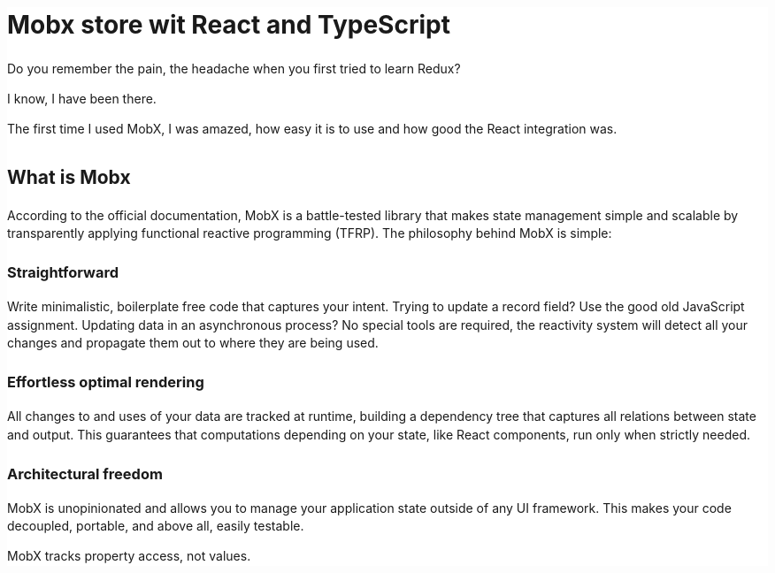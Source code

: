# Mobx store wit React and TypeScript

Do you remember the pain, the headache when you first tried to learn Redux?

I know, I have been there.

The first time I used MobX, I was amazed, how easy it is to use and how good the React integration was.

## What is Mobx

According to the official documentation, MobX is a battle-tested library that makes state management simple and scalable by transparently applying functional reactive programming (TFRP). The philosophy behind MobX is simple:

### Straightforward

Write minimalistic, boilerplate free code that captures your intent. Trying to update a record field? Use the good old JavaScript assignment. Updating data in an asynchronous process? No special tools are required, the reactivity system will detect all your changes and propagate them out to where they are being used.

### Effortless optimal rendering

All changes to and uses of your data are tracked at runtime, building a dependency tree that captures all relations between state and output. This guarantees that computations depending on your state, like React components, run only when strictly needed.

### Architectural freedom

MobX is unopinionated and allows you to manage your application state outside of any UI framework. This makes your code decoupled, portable, and above all, easily testable.

MobX tracks property access, not values.
